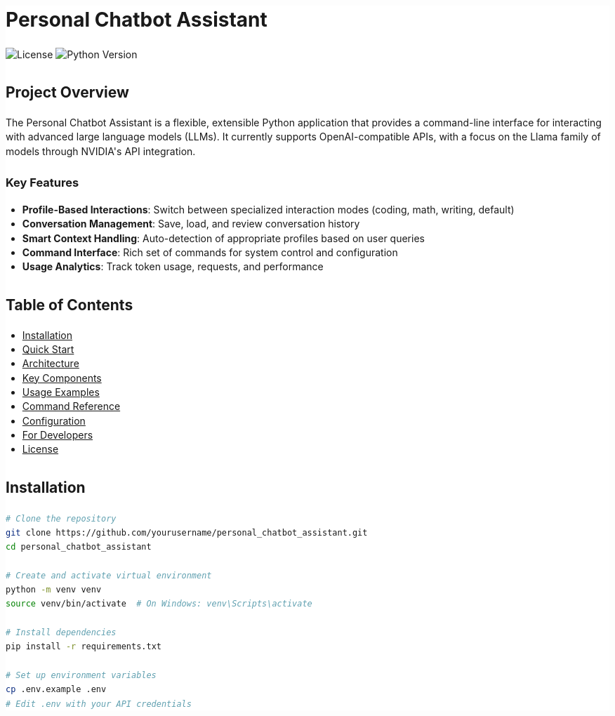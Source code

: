 # Personal Chatbot Assistant

![License](https://img.shields.io/badge/license-MIT-blue.svg)
![Python Version](https://img.shields.io/badge/python-3.8+-brightgreen.svg)

## Project Overview

The Personal Chatbot Assistant is a flexible, extensible Python application that provides a command-line interface for interacting with advanced large language models (LLMs). It currently supports OpenAI-compatible APIs, with a focus on the Llama family of models through NVIDIA's API integration.

### Key Features

- **Profile-Based Interactions**: Switch between specialized interaction modes (coding, math, writing, default)
- **Conversation Management**: Save, load, and review conversation history
- **Smart Context Handling**: Auto-detection of appropriate profiles based on user queries
- **Command Interface**: Rich set of commands for system control and configuration
- **Usage Analytics**: Track token usage, requests, and performance

## Table of Contents

- [Installation](#installation)
- [Quick Start](#quick-start)
- [Architecture](#architecture)
- [Key Components](#key-components)
- [Usage Examples](#usage-examples)
- [Command Reference](#command-reference)
- [Configuration](#configuration)
- [For Developers](#for-developers)
- [License](#license)

## Installation

```bash
# Clone the repository
git clone https://github.com/yourusername/personal_chatbot_assistant.git
cd personal_chatbot_assistant

# Create and activate virtual environment
python -m venv venv
source venv/bin/activate  # On Windows: venv\Scripts\activate

# Install dependencies
pip install -r requirements.txt

# Set up environment variables
cp .env.example .env
# Edit .env with your API credentials
```
